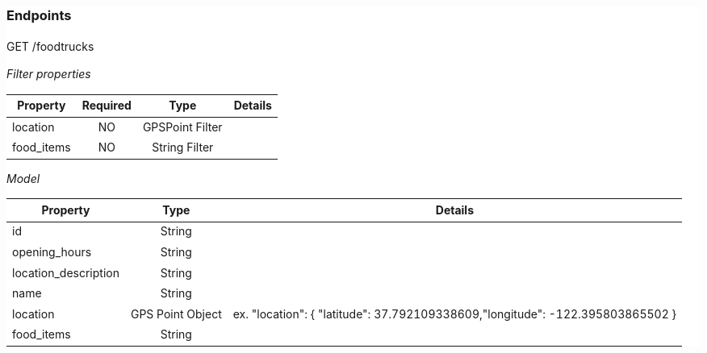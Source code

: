 ### Endpoints

GET /foodtrucks

*Filter properties*

| Property      | Required  |   Type            | Details |
| -----         | :------:  | :------:          | ------  |
| location      |   NO      | GPSPoint Filter   |         |
| food_items    |   NO      | String Filter     |         |

*Model*

| Property                      |   Type            | Details |
| -----                         |:------:           | ------  |
| id                            | String            |         |
| opening_hours                 | String            |         |
| location_description          | String            |         |
| name                          | String            |         |
| location                      | GPS Point Object  | ex.     "location": { "latitude": 37.792109338609,"longitude": -122.395803865502 }         |
| food_items                    | String            |         |